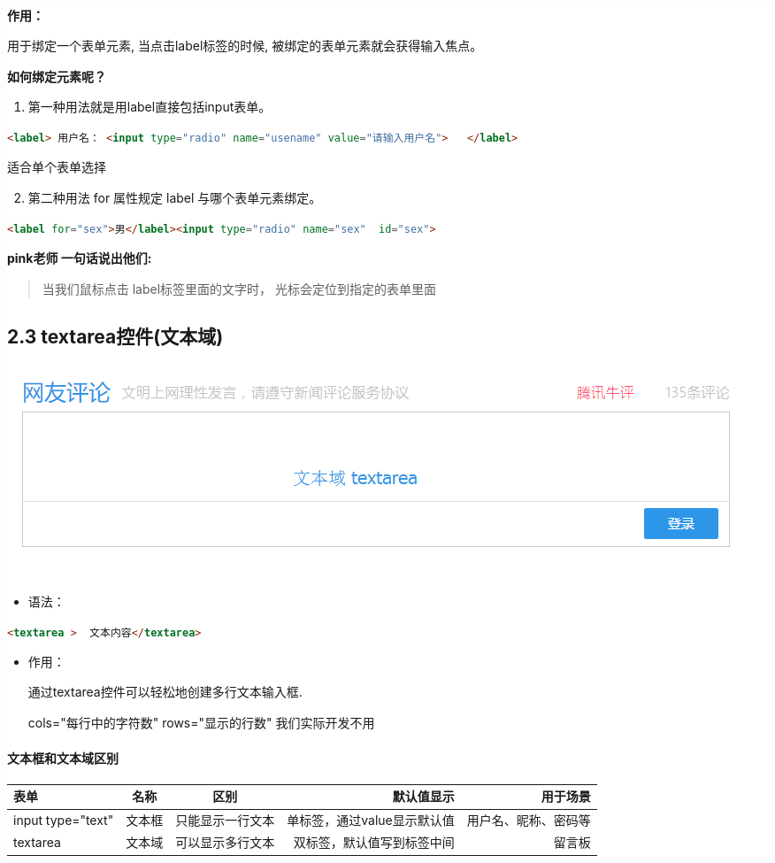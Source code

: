 **作用：** 

 用于绑定一个表单元素, 当点击label标签的时候, 被绑定的表单元素就会获得输入焦点。

**如何绑定元素呢？**

1. 第一种用法就是用label直接包括input表单。

```html
<label> 用户名： <input type="radio" name="usename" value="请输入用户名">   </label>
```

   适合单个表单选择

2. 第二种用法 for 属性规定 label 与哪个表单元素绑定。

```html
<label for="sex">男</label><input type="radio" name="sex"  id="sex">
```

**pink老师 一句话说出他们:**

>  当我们鼠标点击 label标签里面的文字时， 光标会定位到指定的表单里面

## 2.3 textarea控件(文本域)

<img src="media\1-2-24.png" />

- 语法：

```html
<textarea >  文本内容</textarea>
```

- 作用：

  通过textarea控件可以轻松地创建多行文本输入框.

  cols="每行中的字符数" rows="显示的行数"  我们实际开发不用

#### 文本框和文本域区别

| 表单              |  名称  |       区别       |                  默认值显示 |             用于场景 |
| :---------------- | :----: | :--------------: | --------------------------: | -------------------: |
| input type="text" | 文本框 | 只能显示一行文本 | 单标签，通过value显示默认值 | 用户名、昵称、密码等 |
| textarea          | 文本域 | 可以显示多行文本 |  双标签，默认值写到标签中间 |               留言板 |
